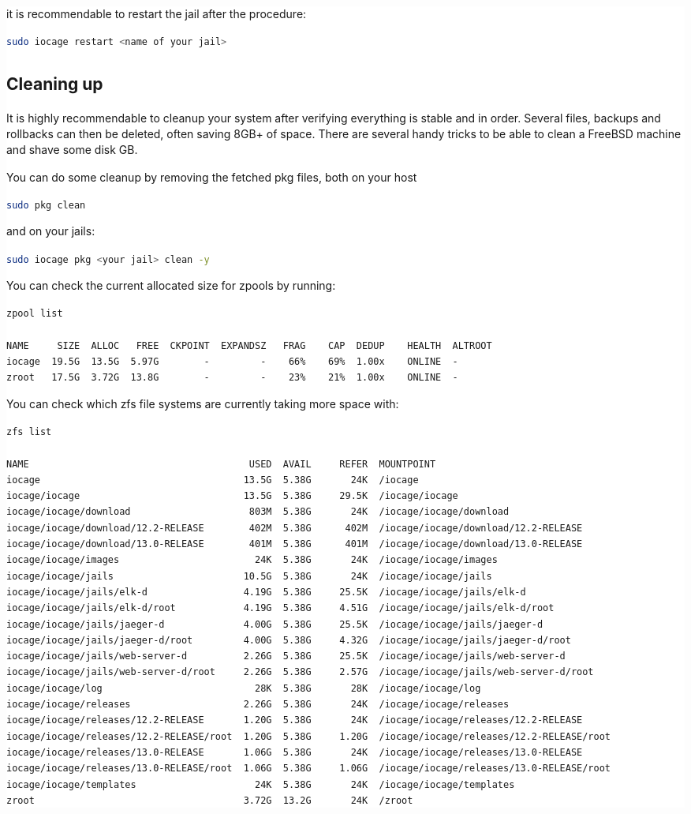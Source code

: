 it is recommendable to restart the jail after the procedure:

```sh
sudo iocage restart <name of your jail>
```

 
## Cleaning up

It is highly recommendable to cleanup your system after verifying everything is stable and in order. Several files, backups and rollbacks can then be deleted, often saving 8GB+ of space. There are several handy tricks to be able to clean a FreeBSD machine and shave some disk GB.

You can do some cleanup by removing the fetched pkg files, both on your host

```sh
sudo pkg clean
```

and on your jails:

```sh
sudo iocage pkg <your jail> clean -y
```

You can check the current allocated size for zpools by running: 

```
zpool list

NAME     SIZE  ALLOC   FREE  CKPOINT  EXPANDSZ   FRAG    CAP  DEDUP    HEALTH  ALTROOT
iocage  19.5G  13.5G  5.97G        -         -    66%    69%  1.00x    ONLINE  -
zroot   17.5G  3.72G  13.8G        -         -    23%    21%  1.00x    ONLINE  -
```

You can check which zfs file systems are currently taking more space with:

```
zfs list

NAME                                       USED  AVAIL     REFER  MOUNTPOINT
iocage                                    13.5G  5.38G       24K  /iocage
iocage/iocage                             13.5G  5.38G     29.5K  /iocage/iocage
iocage/iocage/download                     803M  5.38G       24K  /iocage/iocage/download
iocage/iocage/download/12.2-RELEASE        402M  5.38G      402M  /iocage/iocage/download/12.2-RELEASE
iocage/iocage/download/13.0-RELEASE        401M  5.38G      401M  /iocage/iocage/download/13.0-RELEASE
iocage/iocage/images                        24K  5.38G       24K  /iocage/iocage/images
iocage/iocage/jails                       10.5G  5.38G       24K  /iocage/iocage/jails
iocage/iocage/jails/elk-d                 4.19G  5.38G     25.5K  /iocage/iocage/jails/elk-d
iocage/iocage/jails/elk-d/root            4.19G  5.38G     4.51G  /iocage/iocage/jails/elk-d/root
iocage/iocage/jails/jaeger-d              4.00G  5.38G     25.5K  /iocage/iocage/jails/jaeger-d
iocage/iocage/jails/jaeger-d/root         4.00G  5.38G     4.32G  /iocage/iocage/jails/jaeger-d/root
iocage/iocage/jails/web-server-d          2.26G  5.38G     25.5K  /iocage/iocage/jails/web-server-d
iocage/iocage/jails/web-server-d/root     2.26G  5.38G     2.57G  /iocage/iocage/jails/web-server-d/root
iocage/iocage/log                           28K  5.38G       28K  /iocage/iocage/log
iocage/iocage/releases                    2.26G  5.38G       24K  /iocage/iocage/releases
iocage/iocage/releases/12.2-RELEASE       1.20G  5.38G       24K  /iocage/iocage/releases/12.2-RELEASE
iocage/iocage/releases/12.2-RELEASE/root  1.20G  5.38G     1.20G  /iocage/iocage/releases/12.2-RELEASE/root
iocage/iocage/releases/13.0-RELEASE       1.06G  5.38G       24K  /iocage/iocage/releases/13.0-RELEASE
iocage/iocage/releases/13.0-RELEASE/root  1.06G  5.38G     1.06G  /iocage/iocage/releases/13.0-RELEASE/root
iocage/iocage/templates                     24K  5.38G       24K  /iocage/iocage/templates
zroot                                     3.72G  13.2G       24K  /zroot
```